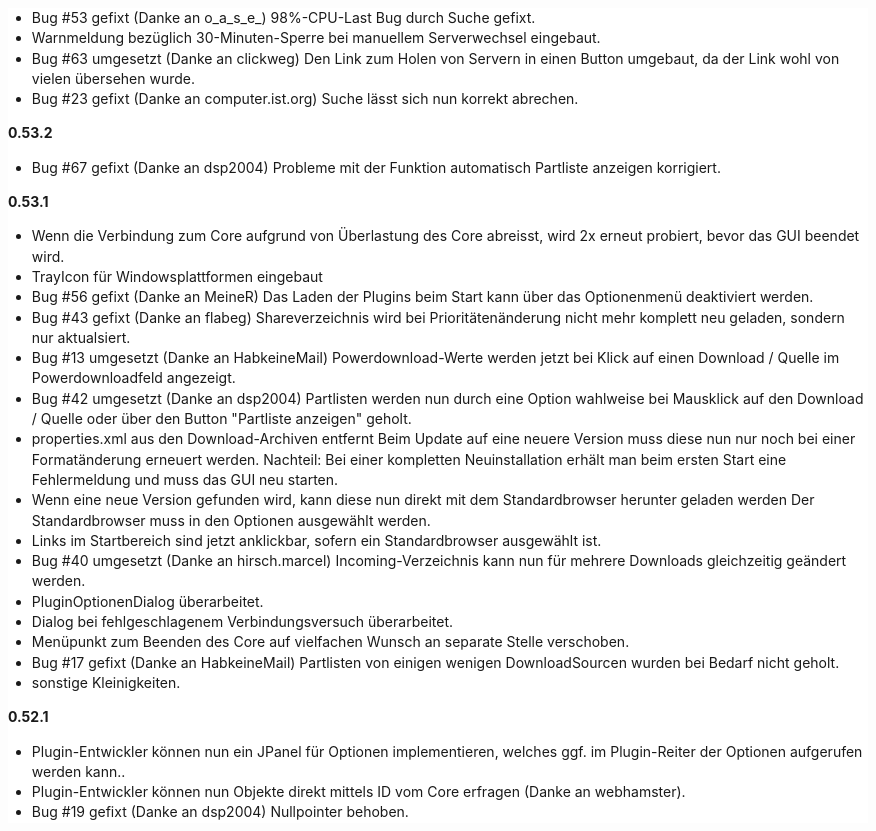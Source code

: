 - Bug #53 gefixt (Danke an o_a_s_e_)
 98%-CPU-Last Bug durch Suche gefixt.
- Warnmeldung bezüglich 30-Minuten-Sperre bei manuellem Serverwechsel eingebaut.
- Bug #63 umgesetzt (Danke an clickweg)
 Den Link zum Holen von Servern in einen Button umgebaut, da der Link wohl von vielen übersehen wurde.
- Bug #23 gefixt (Danke an computer.ist.org)
 Suche lässt sich nun korrekt abrechen.

**0.53.2**

- Bug #67 gefixt (Danke an dsp2004)
 Probleme mit der Funktion automatisch Partliste anzeigen korrigiert.

**0.53.1**

- Wenn die Verbindung zum Core aufgrund von Überlastung des Core abreisst, wird 2x erneut probiert, bevor das GUI beendet wird.
- TrayIcon für Windowsplattformen eingebaut
- Bug #56 gefixt (Danke an MeineR)
 Das Laden der Plugins beim Start kann über das Optionenmenü deaktiviert werden.
- Bug #43 gefixt (Danke an flabeg)
 Shareverzeichnis wird bei Prioritätenänderung nicht mehr komplett neu geladen, sondern nur aktualsiert.
- Bug #13 umgesetzt (Danke an HabkeineMail)
 Powerdownload-Werte werden jetzt bei Klick auf einen Download / Quelle im Powerdownloadfeld angezeigt.
- Bug #42 umgesetzt (Danke an dsp2004)
 Partlisten werden nun durch eine Option wahlweise bei Mausklick auf den Download / Quelle oder über den Button "Partliste anzeigen" geholt.
- properties.xml aus den Download-Archiven entfernt
 Beim Update auf eine neuere Version muss diese nun nur noch bei einer Formatänderung erneuert werden.
 Nachteil: Bei einer kompletten Neuinstallation erhält man beim ersten Start eine Fehlermeldung und muss das GUI neu starten.
- Wenn eine neue Version gefunden wird, kann diese nun direkt mit dem Standardbrowser herunter geladen werden
 Der Standardbrowser muss in den Optionen ausgewählt werden.
- Links im Startbereich sind jetzt anklickbar, sofern ein Standardbrowser ausgewählt ist.
- Bug #40 umgesetzt (Danke an hirsch.marcel)
 Incoming-Verzeichnis kann nun für mehrere Downloads gleichzeitig geändert werden.
- PluginOptionenDialog überarbeitet.
- Dialog bei fehlgeschlagenem Verbindungsversuch überarbeitet.
- Menüpunkt zum Beenden des Core auf vielfachen Wunsch an separate Stelle verschoben.
- Bug #17 gefixt (Danke an HabkeineMail)
 Partlisten von einigen wenigen DownloadSourcen wurden bei Bedarf nicht geholt.
- sonstige Kleinigkeiten.

**0.52.1**

- Plugin-Entwickler können nun ein JPanel für Optionen implementieren, welches ggf. im Plugin-Reiter der Optionen aufgerufen werden kann..
- Plugin-Entwickler können nun Objekte direkt mittels ID vom Core erfragen (Danke an webhamster).
- Bug #19 gefixt (Danke an dsp2004)
 Nullpointer behoben.
